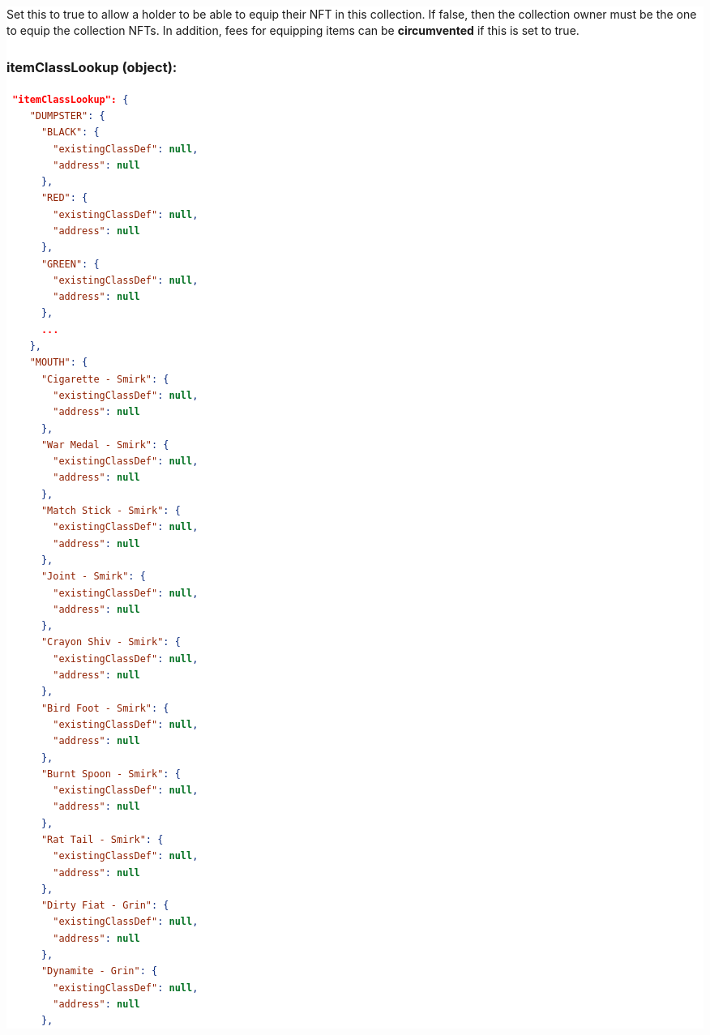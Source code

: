 Set this to true to allow a holder to be able to equip their NFT in this collection.  If false, then the collection owner must be the one to equip the collection NFTs.  In addition, fees for equipping items can be **circumvented** if this is set to true.&#x20;

### itemClassLookup (object):

```json
 "itemClassLookup": {
    "DUMPSTER": {
      "BLACK": {
        "existingClassDef": null,
        "address": null
      },
      "RED": {
        "existingClassDef": null,
        "address": null
      },
      "GREEN": {
        "existingClassDef": null,
        "address": null
      },
      ...
    },
    "MOUTH": {
      "Cigarette - Smirk": {
        "existingClassDef": null,
        "address": null
      },
      "War Medal - Smirk": {
        "existingClassDef": null,
        "address": null
      },
      "Match Stick - Smirk": {
        "existingClassDef": null,
        "address": null
      },
      "Joint - Smirk": {
        "existingClassDef": null,
        "address": null
      },
      "Crayon Shiv - Smirk": {
        "existingClassDef": null,
        "address": null
      },
      "Bird Foot - Smirk": {
        "existingClassDef": null,
        "address": null
      },
      "Burnt Spoon - Smirk": {
        "existingClassDef": null,
        "address": null
      },
      "Rat Tail - Smirk": {
        "existingClassDef": null,
        "address": null
      },
      "Dirty Fiat - Grin": {
        "existingClassDef": null,
        "address": null
      },
      "Dynamite - Grin": {
        "existingClassDef": null,
        "address": null
      },
```